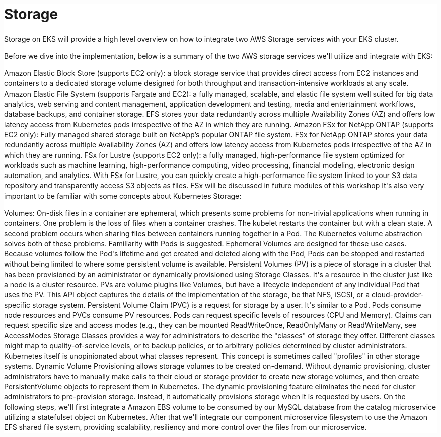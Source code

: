
# Storage
Storage on EKS will provide a high level overview on how to integrate two AWS Storage services with your EKS cluster.

Before we dive into the implementation, below is a summary of the two AWS storage services we'll utilize and integrate with EKS:

Amazon Elastic Block Store (supports EC2 only): a block storage service that provides direct access from EC2 instances and containers to a dedicated storage volume designed for both throughput and transaction-intensive workloads at any scale.
Amazon Elastic File System (supports Fargate and EC2): a fully managed, scalable, and elastic file system well suited for big data analytics, web serving and content management, application development and testing, media and entertainment workflows, database backups, and container storage. EFS stores your data redundantly across multiple Availability Zones (AZ) and offers low latency access from Kubernetes pods irrespective of the AZ in which they are running.
Amazon FSx for NetApp ONTAP (supports EC2 only): Fully managed shared storage built on NetApp’s popular ONTAP file system. FSx for NetApp ONTAP stores your data redundantly across multiple Availability Zones (AZ) and offers low latency access from Kubernetes pods irrespective of the AZ in which they are running.
FSx for Lustre (supports EC2 only): a fully managed, high-performance file system optimized for workloads such as machine learning, high-performance computing, video processing, financial modeling, electronic design automation, and analytics. With FSx for Lustre, you can quickly create a high-performance file system linked to your S3 data repository and transparently access S3 objects as files. FSx will be discussed in future modules of this workshop
It's also very important to be familiar with some concepts about Kubernetes Storage:

Volumes: On-disk files in a container are ephemeral, which presents some problems for non-trivial applications when running in containers. One problem is the loss of files when a container crashes. The kubelet restarts the container but with a clean state. A second problem occurs when sharing files between containers running together in a Pod. The Kubernetes volume abstraction solves both of these problems. Familiarity with Pods is suggested.
Ephemeral Volumes are designed for these use cases. Because volumes follow the Pod's lifetime and get created and deleted along with the Pod, Pods can be stopped and restarted without being limited to where some persistent volume is available.
Persistent Volumes (PV) is a piece of storage in a cluster that has been provisioned by an administrator or dynamically provisioned using Storage Classes. It's a resource in the cluster just like a node is a cluster resource. PVs are volume plugins like Volumes, but have a lifecycle independent of any individual Pod that uses the PV. This API object captures the details of the implementation of the storage, be that NFS, iSCSI, or a cloud-provider-specific storage system.
Persistent Volume Claim (PVC) is a request for storage by a user. It's similar to a Pod. Pods consume node resources and PVCs consume PV resources. Pods can request specific levels of resources (CPU and Memory). Claims can request specific size and access modes (e.g., they can be mounted ReadWriteOnce, ReadOnlyMany or ReadWriteMany, see AccessModes
Storage Classes provides a way for administrators to describe the "classes" of storage they offer. Different classes might map to quality-of-service levels, or to backup policies, or to arbitrary policies determined by cluster administrators. Kubernetes itself is unopinionated about what classes represent. This concept is sometimes called "profiles" in other storage systems.
Dynamic Volume Provisioning allows storage volumes to be created on-demand. Without dynamic provisioning, cluster administrators have to manually make calls to their cloud or storage provider to create new storage volumes, and then create PersistentVolume objects to represent them in Kubernetes. The dynamic provisioning feature eliminates the need for cluster administrators to pre-provision storage. Instead, it automatically provisions storage when it is requested by users.
On the following steps, we'll first integrate a Amazon EBS volume to be consumed by our MySQL database from the catalog microservice utilizing a statefulset object on Kubernetes. After that we'll integrate our component microservice filesystem to use the Amazon EFS shared file system, providing scalability, resiliency and more control over the files from our microservice.
